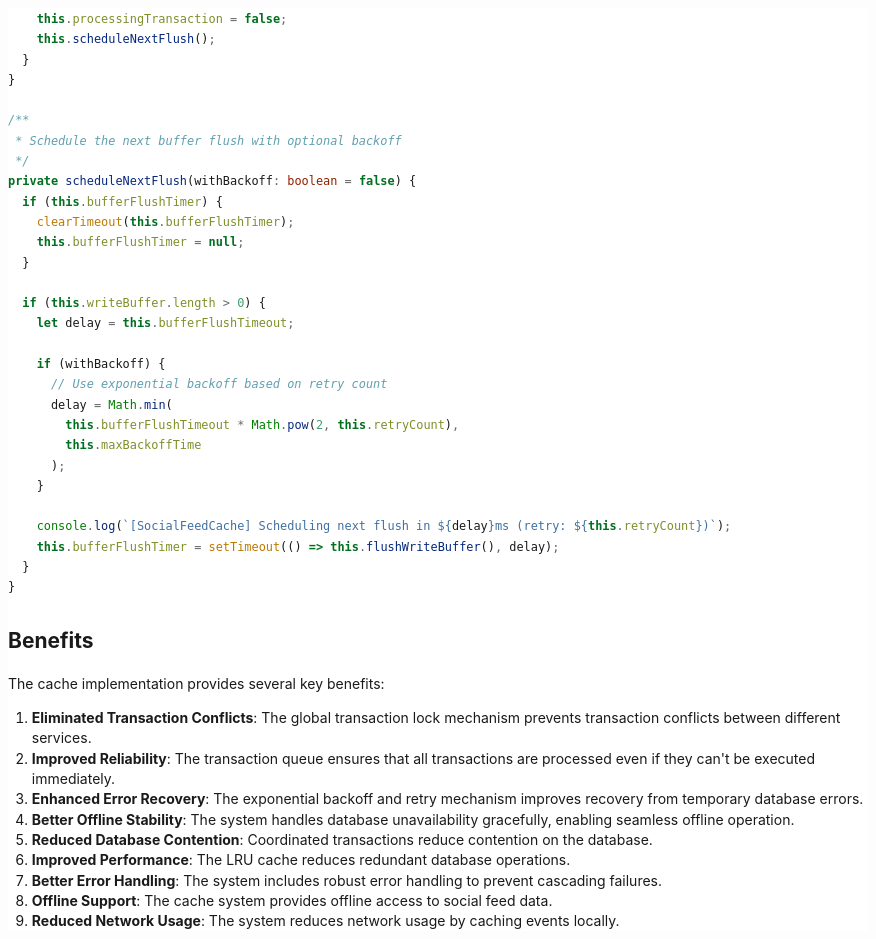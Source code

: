 ```typescript
    this.processingTransaction = false;
    this.scheduleNextFlush();
  }
}

/**
 * Schedule the next buffer flush with optional backoff
 */
private scheduleNextFlush(withBackoff: boolean = false) {
  if (this.bufferFlushTimer) {
    clearTimeout(this.bufferFlushTimer);
    this.bufferFlushTimer = null;
  }
  
  if (this.writeBuffer.length > 0) {
    let delay = this.bufferFlushTimeout;
    
    if (withBackoff) {
      // Use exponential backoff based on retry count
      delay = Math.min(
        this.bufferFlushTimeout * Math.pow(2, this.retryCount),
        this.maxBackoffTime
      );
    }
    
    console.log(`[SocialFeedCache] Scheduling next flush in ${delay}ms (retry: ${this.retryCount})`);
    this.bufferFlushTimer = setTimeout(() => this.flushWriteBuffer(), delay);
  }
}
```

## Benefits

The cache implementation provides several key benefits:

1. **Eliminated Transaction Conflicts**: The global transaction lock mechanism prevents transaction conflicts between different services.
2. **Improved Reliability**: The transaction queue ensures that all transactions are processed even if they can't be executed immediately.
3. **Enhanced Error Recovery**: The exponential backoff and retry mechanism improves recovery from temporary database errors.
4. **Better Offline Stability**: The system handles database unavailability gracefully, enabling seamless offline operation.
5. **Reduced Database Contention**: Coordinated transactions reduce contention on the database.
6. **Improved Performance**: The LRU cache reduces redundant database operations.
7. **Better Error Handling**: The system includes robust error handling to prevent cascading failures.
8. **Offline Support**: The cache system provides offline access to social feed data.
9. **Reduced Network Usage**: The system reduces network usage by caching events locally.
